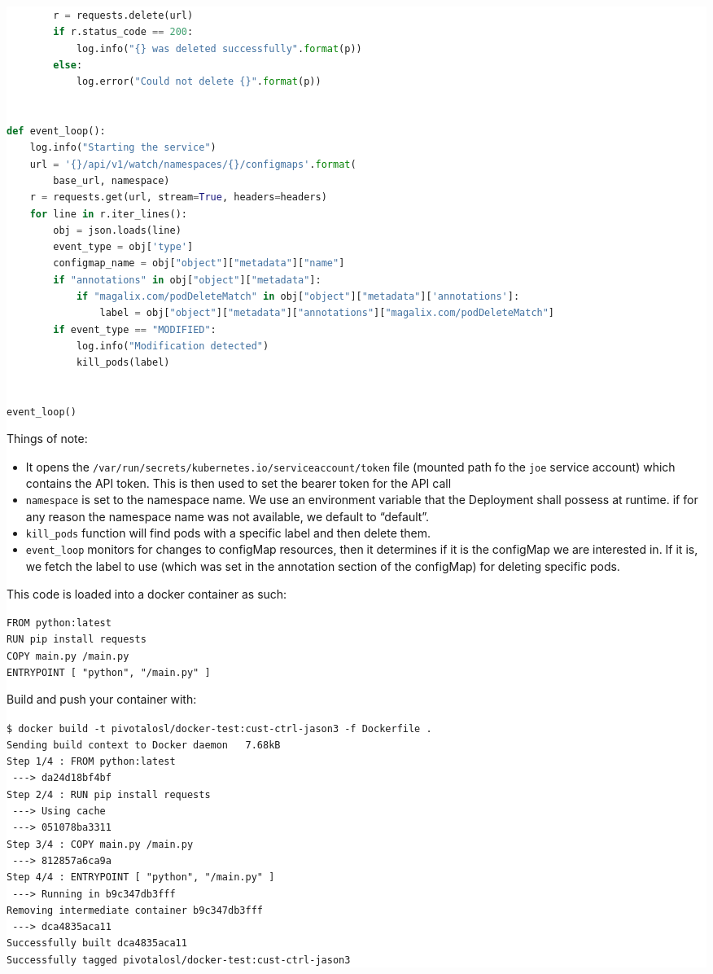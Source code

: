 ```python
        r = requests.delete(url)
        if r.status_code == 200:
            log.info("{} was deleted successfully".format(p))
        else:
            log.error("Could not delete {}".format(p))


def event_loop():
    log.info("Starting the service")
    url = '{}/api/v1/watch/namespaces/{}/configmaps'.format(
        base_url, namespace)
    r = requests.get(url, stream=True, headers=headers)
    for line in r.iter_lines():
        obj = json.loads(line)
        event_type = obj['type']
        configmap_name = obj["object"]["metadata"]["name"]
        if "annotations" in obj["object"]["metadata"]:
            if "magalix.com/podDeleteMatch" in obj["object"]["metadata"]['annotations']:
                label = obj["object"]["metadata"]["annotations"]["magalix.com/podDeleteMatch"]
        if event_type == "MODIFIED":
            log.info("Modification detected")
            kill_pods(label)


event_loop()
```
Things of note:
* It opens the `/var/run/secrets/kubernetes.io/serviceaccount/token` file (mounted path fo the `joe` service account) which contains the API token. This is then used to set the bearer token for the API call
* `namespace` is set to the namespace name. We use an environment variable that the Deployment shall possess at runtime. if for any reason the namespace name was not available, we default to “default”.
* `kill_pods` function will find pods with a specific label and then delete them.
* `event_loop` monitors for changes to configMap resources, then it determines if it is the configMap we are interested in. If it is, we fetch the label to use (which was set in the annotation section of the configMap) for deleting specific pods.

This code is loaded into a docker container as such:
```
FROM python:latest
RUN pip install requests
COPY main.py /main.py
ENTRYPOINT [ "python", "/main.py" ]
```

Build and push your container with:
```shell
$ docker build -t pivotalosl/docker-test:cust-ctrl-jason3 -f Dockerfile .
Sending build context to Docker daemon   7.68kB
Step 1/4 : FROM python:latest
 ---> da24d18bf4bf
Step 2/4 : RUN pip install requests
 ---> Using cache
 ---> 051078ba3311
Step 3/4 : COPY main.py /main.py
 ---> 812857a6ca9a
Step 4/4 : ENTRYPOINT [ "python", "/main.py" ]
 ---> Running in b9c347db3fff
Removing intermediate container b9c347db3fff
 ---> dca4835aca11
Successfully built dca4835aca11
Successfully tagged pivotalosl/docker-test:cust-ctrl-jason3

```